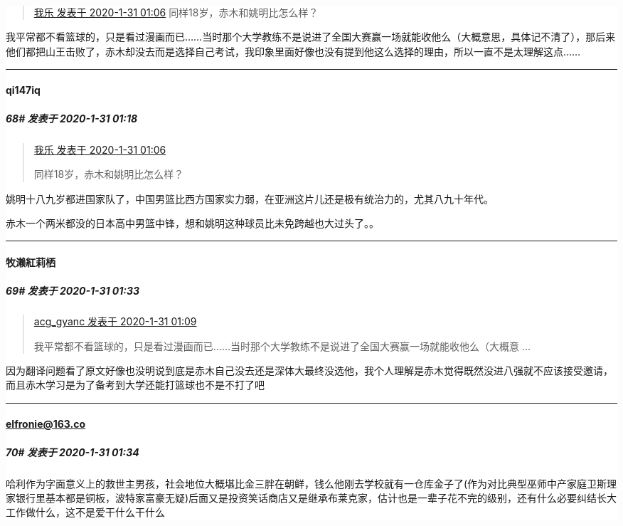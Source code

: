 

<blockquote><a href="httphttps://bbs.saraba1st.com/2b/forum.php?mod=redirect&amp;goto=findpost&amp;pid=46285148&amp;ptid=1911451" target="_blank">我乐 发表于 2020-1-31 01:06</a>
同样18岁，赤木和姚明比怎么样？</blockquote>
我平常都不看篮球的，只是看过漫画而已……当时那个大学教练不是说进了全国大赛赢一场就能收他么（大概意思，具体记不清了），那后来他们都把山王击败了，赤木却没去而是选择自己考试，我印象里面好像也没有提到他这么选择的理由，所以一直不是太理解这点……







-----

####  qi147iq  
##### 68#       发表于 2020-1-31 01:18



<blockquote><a href="httphttps://bbs.saraba1st.com/2b/forum.php?mod=redirect&amp;goto=findpost&amp;pid=46285148&amp;ptid=1911451" target="_blank">我乐 发表于 2020-1-31 01:06</a>

同样18岁，赤木和姚明比怎么样？</blockquote>
姚明十八九岁都进国家队了，中国男篮比西方国家实力弱，在亚洲这片儿还是极有统治力的，尤其八九十年代。


赤木一个两米都没的日本高中男篮中锋，想和姚明这种球员比未免跨越也大过头了。。







-----

####  牧濑紅莉栖  
##### 69#       发表于 2020-1-31 01:33



<blockquote><a href="httphttps://bbs.saraba1st.com/2b/forum.php?mod=redirect&amp;goto=findpost&amp;pid=46285164&amp;ptid=1911451" target="_blank">acg_gyanc 发表于 2020-1-31 01:09</a>

我平常都不看篮球的，只是看过漫画而已……当时那个大学教练不是说进了全国大赛赢一场就能收他么（大概意 ...</blockquote>
因为翻译问题看了原文好像也没明说到底是赤木自己没去还是深体大最终没选他，我个人理解是赤木觉得既然没进八强就不应该接受邀请，而且赤木学习是为了备考到大学还能打篮球也不是不打了吧







-----

####  elfronie@163.co  
##### 70#       发表于 2020-1-31 01:34




哈利作为字面意义上的救世主男孩，社会地位大概堪比金三胖在朝鲜，钱么他刚去学校就有一仓库金子了(作为对比典型巫师中产家庭卫斯理家银行里基本都是铜板，波特家富豪无疑)后面又是投资笑话商店又是继承布莱克家，估计也是一辈子花不完的级别，还有什么必要纠结长大工作做什么，这不是爱干什么干什么

